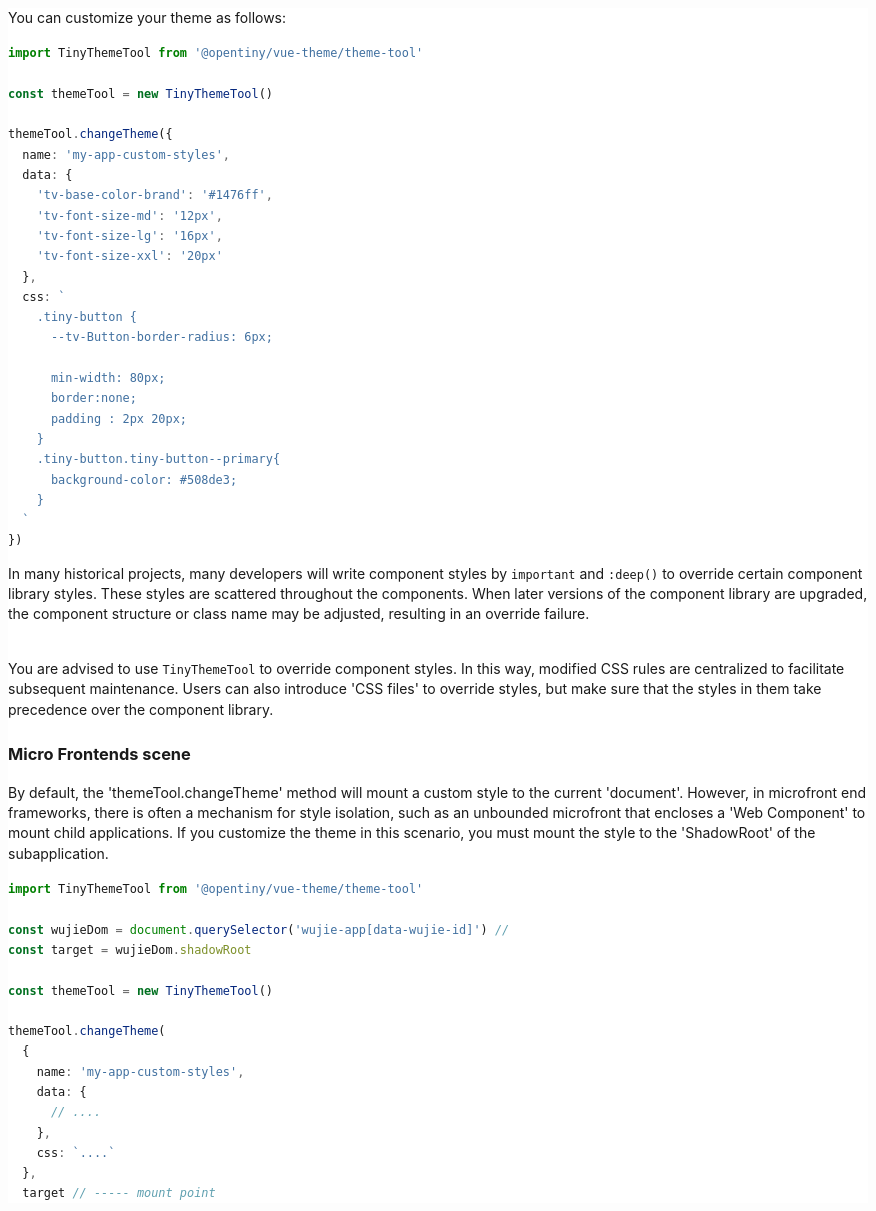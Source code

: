 You can customize your theme as follows:

```ts
import TinyThemeTool from '@opentiny/vue-theme/theme-tool'

const themeTool = new TinyThemeTool()

themeTool.changeTheme({
  name: 'my-app-custom-styles',
  data: {
    'tv-base-color-brand': '#1476ff',
    'tv-font-size-md': '12px',
    'tv-font-size-lg': '16px',
    'tv-font-size-xxl': '20px'
  },
  css: `
    .tiny-button {
      --tv-Button-border-radius: 6px;

      min-width: 80px;
      border:none;
      padding : 2px 20px;
    }
    .tiny-button.tiny-button--primary{
      background-color: #508de3;
    }
  `
})
```

<div class="info custom-block">
In many historical projects, many developers will write component styles by <code>important</code> and <code>:deep()</code> to override certain component library styles. These styles are scattered throughout the components. When later versions of the component library are upgraded, the component structure or class name may be adjusted, resulting in an override failure. <br><br>

You are advised to use <code>TinyThemeTool</code> to override component styles. In this way, modified CSS rules are centralized to facilitate subsequent maintenance. Users can also introduce 'CSS files' to override styles, but make sure that the styles in them take precedence over the component library.

</div>

### Micro Frontends scene

By default, the 'themeTool.changeTheme' method will mount a custom style to the current 'document'. However, in microfront end frameworks, there is often a mechanism for style isolation, such as an unbounded microfront that encloses a 'Web Component' to mount child applications. If you customize the theme in this scenario, you must mount the style to the 'ShadowRoot' of the subapplication.

```ts
import TinyThemeTool from '@opentiny/vue-theme/theme-tool'

const wujieDom = document.querySelector('wujie-app[data-wujie-id]') //
const target = wujieDom.shadowRoot

const themeTool = new TinyThemeTool()

themeTool.changeTheme(
  {
    name: 'my-app-custom-styles',
    data: {
      // ....
    },
    css: `....`
  },
  target // ----- mount point
```